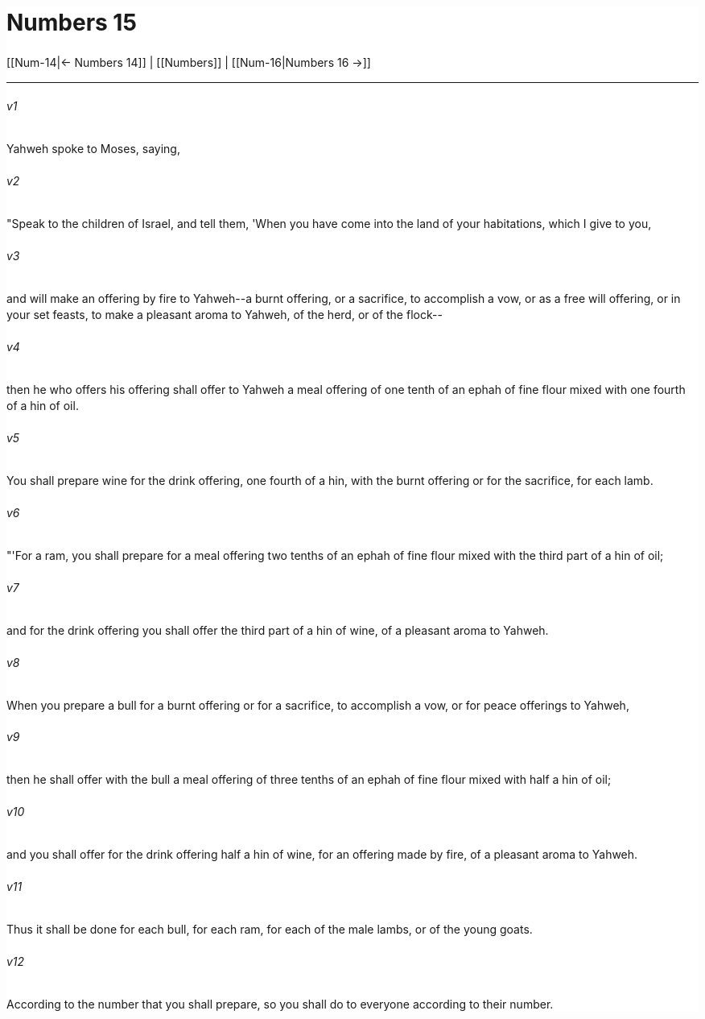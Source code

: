 # Numbers 15

[[Num-14|← Numbers 14]] | [[Numbers]] | [[Num-16|Numbers 16 →]]
***



###### v1 
Yahweh spoke to Moses, saying, 

###### v2 
"Speak to the children of Israel, and tell them, 'When you have come into the land of your habitations, which I give to you, 

###### v3 
and will make an offering by fire to Yahweh--a burnt offering, or a sacrifice, to accomplish a vow, or as a free will offering, or in your set feasts, to make a pleasant aroma to Yahweh, of the herd, or of the flock-- 

###### v4 
then he who offers his offering shall offer to Yahweh a meal offering of one tenth of an ephah of fine flour mixed with one fourth of a hin of oil. 

###### v5 
You shall prepare wine for the drink offering, one fourth of a hin, with the burnt offering or for the sacrifice, for each lamb. 

###### v6 
"'For a ram, you shall prepare for a meal offering two tenths of an ephah of fine flour mixed with the third part of a hin of oil; 

###### v7 
and for the drink offering you shall offer the third part of a hin of wine, of a pleasant aroma to Yahweh. 

###### v8 
When you prepare a bull for a burnt offering or for a sacrifice, to accomplish a vow, or for peace offerings to Yahweh, 

###### v9 
then he shall offer with the bull a meal offering of three tenths of an ephah of fine flour mixed with half a hin of oil; 

###### v10 
and you shall offer for the drink offering half a hin of wine, for an offering made by fire, of a pleasant aroma to Yahweh. 

###### v11 
Thus it shall be done for each bull, for each ram, for each of the male lambs, or of the young goats. 

###### v12 
According to the number that you shall prepare, so you shall do to everyone according to their number. 
